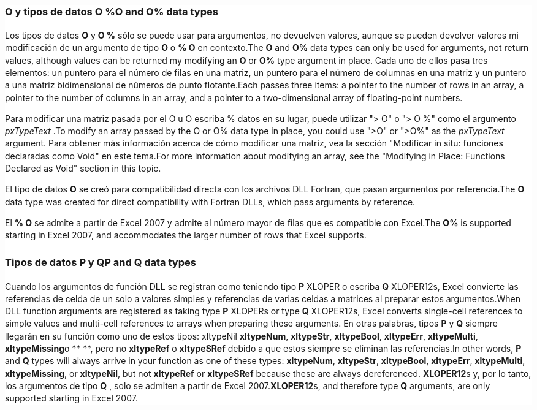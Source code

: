 ### <a name="o-and-o-data-types"></a><span data-ttu-id="a4ac7-307">O y tipos de datos O %</span><span class="sxs-lookup"><span data-stu-id="a4ac7-307">O and O% data types</span></span>

<span data-ttu-id="a4ac7-308">Los tipos de datos **O** y **O %** sólo se puede usar para argumentos, no devuelven valores, aunque se pueden devolver valores mi modificación de un argumento de tipo **O** o **% O** en contexto.</span><span class="sxs-lookup"><span data-stu-id="a4ac7-308">The **O** and **O%** data types can only be used for arguments, not return values, although values can be returned my modifying an **O** or **O%** type argument in place.</span></span> <span data-ttu-id="a4ac7-309">Cada uno de ellos pasa tres elementos: un puntero para el número de filas en una matriz, un puntero para el número de columnas en una matriz y un puntero a una matriz bidimensional de números de punto flotante.</span><span class="sxs-lookup"><span data-stu-id="a4ac7-309">Each passes three items: a pointer to the number of rows in an array, a pointer to the number of columns in an array, and a pointer to a two-dimensional array of floating-point numbers.</span></span> 
  
<span data-ttu-id="a4ac7-310">Para modificar una matriz pasada por el O u O escriba % datos en su lugar, puede utilizar "> O" o "> O %" como el argumento _pxTypeText_ .</span><span class="sxs-lookup"><span data-stu-id="a4ac7-310">To modify an array passed by the O or O% data type in place, you could use ">O" or ">O%" as the  _pxTypeText_ argument.</span></span> <span data-ttu-id="a4ac7-311">Para obtener más información acerca de cómo modificar una matriz, vea la sección "Modificar in situ: funciones declaradas como Void" en este tema.</span><span class="sxs-lookup"><span data-stu-id="a4ac7-311">For more information about modifying an array, see the "Modifying in Place: Functions Declared as Void" section in this topic.</span></span> 
  
<span data-ttu-id="a4ac7-312">El tipo de datos **O** se creó para compatibilidad directa con los archivos DLL Fortran, que pasan argumentos por referencia.</span><span class="sxs-lookup"><span data-stu-id="a4ac7-312">The **O** data type was created for direct compatibility with Fortran DLLs, which pass arguments by reference.</span></span> 
  
<span data-ttu-id="a4ac7-313">El **% O** se admite a partir de Excel 2007 y admite al número mayor de filas que es compatible con Excel.</span><span class="sxs-lookup"><span data-stu-id="a4ac7-313">The **O%** is supported starting in Excel 2007, and accommodates the larger number of rows that Excel supports.</span></span> 
  
### <a name="p-and-q-data-types"></a><span data-ttu-id="a4ac7-314">Tipos de datos P y Q</span><span class="sxs-lookup"><span data-stu-id="a4ac7-314">P and Q data types</span></span>

<span data-ttu-id="a4ac7-315">Cuando los argumentos de función DLL se registran como teniendo tipo **P** XLOPER o escriba **Q** XLOPER12s, Excel convierte las referencias de celda de un solo a valores simples y referencias de varias celdas a matrices al preparar estos argumentos.</span><span class="sxs-lookup"><span data-stu-id="a4ac7-315">When DLL function arguments are registered as taking type **P** XLOPERs or type **Q** XLOPER12s, Excel converts single-cell references to simple values and multi-cell references to arrays when preparing these arguments.</span></span> <span data-ttu-id="a4ac7-316">En otras palabras, tipos **P** y **Q** siempre llegarán en su función como uno de estos tipos: xltypeNil **xltypeNum**, **xltypeStr**, **xltypeBool**, **xltypeErr**, **xltypeMulti**, **xltypeMissing**o \*\* \*\*, pero no **xltypeRef** o **xltypeSRef** debido a que estos siempre se eliminan las referencias.</span><span class="sxs-lookup"><span data-stu-id="a4ac7-316">In other words, **P** and **Q** types will always arrive in your function as one of these types: **xltypeNum**, **xltypeStr**, **xltypeBool**, **xltypeErr**, **xltypeMulti**, **xltypeMissing**, or **xltypeNil**, but not **xltypeRef** or **xltypeSRef** because these are always dereferenced.</span></span> <span data-ttu-id="a4ac7-317">**XLOPER12**s y, por lo tanto, los argumentos de tipo **Q** , solo se admiten a partir de Excel 2007.</span><span class="sxs-lookup"><span data-stu-id="a4ac7-317">**XLOPER12**s, and therefore type **Q** arguments, are only supported starting in Excel 2007.</span></span> 
  